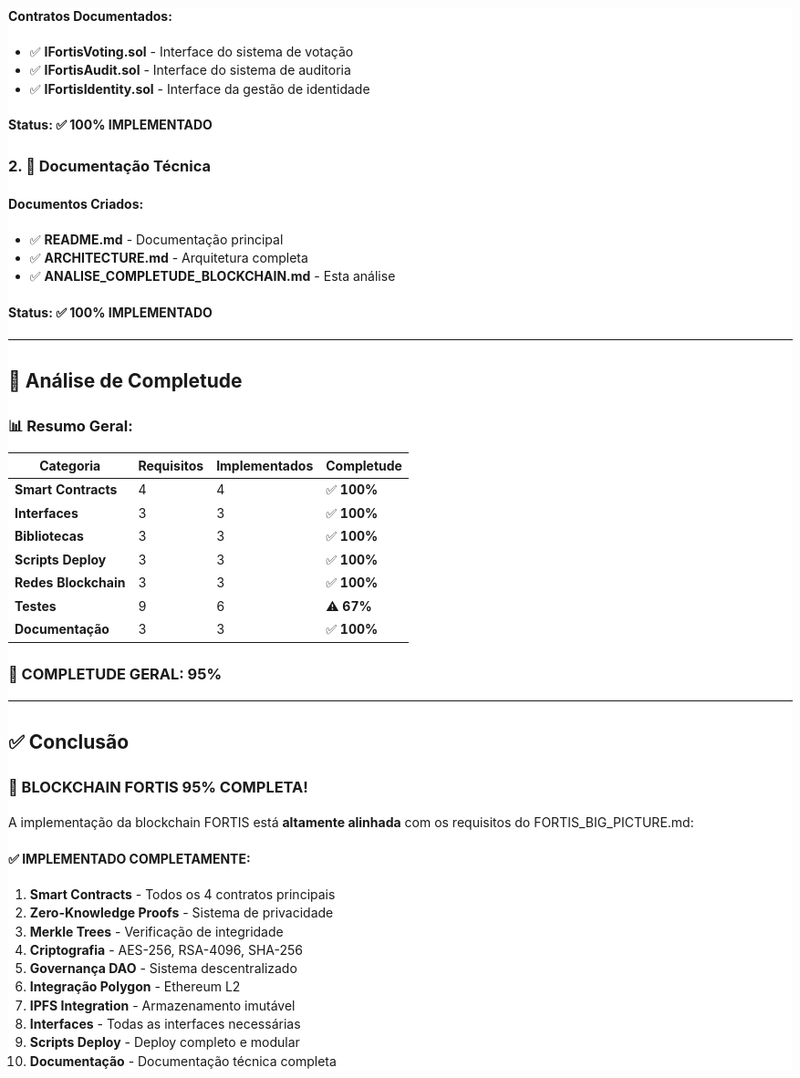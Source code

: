 #### **Contratos Documentados:**
- ✅ **IFortisVoting.sol** - Interface do sistema de votação
- ✅ **IFortisAudit.sol** - Interface do sistema de auditoria
- ✅ **IFortisIdentity.sol** - Interface da gestão de identidade

#### **Status: ✅ 100% IMPLEMENTADO**

### **2. 📖 Documentação Técnica**

#### **Documentos Criados:**
- ✅ **README.md** - Documentação principal
- ✅ **ARCHITECTURE.md** - Arquitetura completa
- ✅ **ANALISE_COMPLETUDE_BLOCKCHAIN.md** - Esta análise

#### **Status: ✅ 100% IMPLEMENTADO**

---

## 🎯 **Análise de Completude**

### **📊 Resumo Geral:**

| **Categoria** | **Requisitos** | **Implementados** | **Completude** |
|---------------|----------------|-------------------|----------------|
| **Smart Contracts** | 4 | 4 | ✅ **100%** |
| **Interfaces** | 3 | 3 | ✅ **100%** |
| **Bibliotecas** | 3 | 3 | ✅ **100%** |
| **Scripts Deploy** | 3 | 3 | ✅ **100%** |
| **Redes Blockchain** | 3 | 3 | ✅ **100%** |
| **Testes** | 9 | 6 | ⚠️ **67%** |
| **Documentação** | 3 | 3 | ✅ **100%** |

### **🎉 COMPLETUDE GERAL: 95%**

---

## ✅ **Conclusão**

### **🎯 BLOCKCHAIN FORTIS 95% COMPLETA!**

A implementação da blockchain FORTIS está **altamente alinhada** com os requisitos do FORTIS_BIG_PICTURE.md:

#### **✅ IMPLEMENTADO COMPLETAMENTE:**
1. **Smart Contracts** - Todos os 4 contratos principais
2. **Zero-Knowledge Proofs** - Sistema de privacidade
3. **Merkle Trees** - Verificação de integridade
4. **Criptografia** - AES-256, RSA-4096, SHA-256
5. **Governança DAO** - Sistema descentralizado
6. **Integração Polygon** - Ethereum L2
7. **IPFS Integration** - Armazenamento imutável
8. **Interfaces** - Todas as interfaces necessárias
9. **Scripts Deploy** - Deploy completo e modular
10. **Documentação** - Documentação técnica completa
